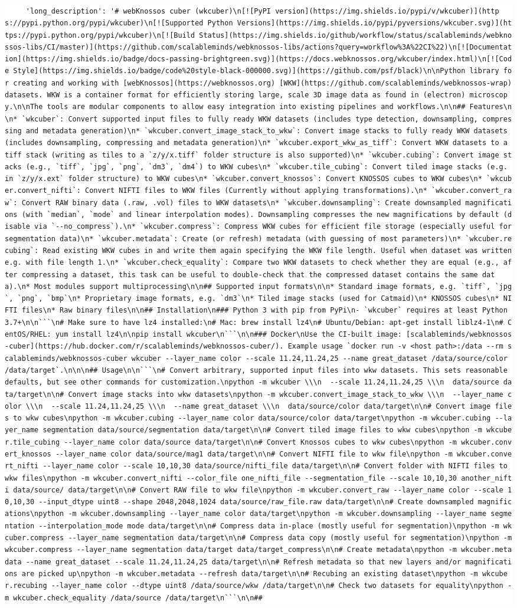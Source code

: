 ```diff
     'long_description': '# webKnossos cuber (wkcuber)\n[![PyPI version](https://img.shields.io/pypi/v/wkcuber)](https://pypi.python.org/pypi/wkcuber)\n[![Supported Python Versions](https://img.shields.io/pypi/pyversions/wkcuber.svg)](https://pypi.python.org/pypi/wkcuber)\n[![Build Status](https://img.shields.io/github/workflow/status/scalableminds/webknossos-libs/CI/master)](https://github.com/scalableminds/webknossos-libs/actions?query=workflow%3A%22CI%22)\n[![Documentation](https://img.shields.io/badge/docs-passing-brightgreen.svg)](https://docs.webknossos.org/wkcuber/index.html)\n[![Code Style](https://img.shields.io/badge/code%20style-black-000000.svg)](https://github.com/psf/black)\n\nPython library for creating and working with [webKnossos](https://webknossos.org) [WKW](https://github.com/scalableminds/webknossos-wrap) datasets. WKW is a container format for efficiently storing large, scale 3D image data as found in (electron) microscopy.\n\nThe tools are modular components to allow easy integration into existing pipelines and workflows.\n\n## Features\n\n* `wkcuber`: Convert supported input files to fully ready WKW datasets (includes type detection, downsampling, compressing and metadata generation)\n* `wkcuber.convert_image_stack_to_wkw`: Convert image stacks to fully ready WKW datasets (includes downsampling, compressing and metadata generation)\n* `wkcuber.export_wkw_as_tiff`: Convert WKW datasets to a tiff stack (writing as tiles to a `z/y/x.tiff` folder structure is also supported)\n* `wkcuber.cubing`: Convert image stacks (e.g., `tiff`, `jpg`, `png`, `dm3`, `dm4`) to WKW cubes\n* `wkcuber.tile_cubing`: Convert tiled image stacks (e.g. in `z/y/x.ext` folder structure) to WKW cubes\n* `wkcuber.convert_knossos`: Convert KNOSSOS cubes to WKW cubes\n* `wkcuber.convert_nifti`: Convert NIFTI files to WKW files (Currently without applying transformations).\n* `wkcuber.convert_raw`: Convert RAW binary data (.raw, .vol) files to WKW datasets\n* `wkcuber.downsampling`: Create downsampled magnifications (with `median`, `mode` and linear interpolation modes). Downsampling compresses the new magnifications by default (disable via `--no_compress`).\n* `wkcuber.compress`: Compress WKW cubes for efficient file storage (especially useful for segmentation data)\n* `wkcuber.metadata`: Create (or refresh) metadata (with guessing of most parameters)\n* `wkcuber.recubing`: Read existing WKW cubes in and write them again specifying the WKW file length. Useful when dataset was written e.g. with file length 1.\n* `wkcuber.check_equality`: Compare two WKW datasets to check whether they are equal (e.g., after compressing a dataset, this task can be useful to double-check that the compressed dataset contains the same data).\n* Most modules support multiprocessing\n\n## Supported input formats\n\n* Standard image formats, e.g. `tiff`, `jpg`, `png`, `bmp`\n* Proprietary image formats, e.g. `dm3`\n* Tiled image stacks (used for Catmaid)\n* KNOSSOS cubes\n* NIFTI files\n* Raw binary files\n\n## Installation\n### Python 3 with pip from PyPi\n- `wkcuber` requires at least Python 3.7+\n\n```\n# Make sure to have lz4 installed:\n# Mac: brew install lz4\n# Ubuntu/Debian: apt-get install liblz4-1\n# CentOS/RHEL: yum install lz4\n\npip install wkcuber\n```\n\n### Docker\nUse the CI-built image: [scalableminds/webknossos-cuber](https://hub.docker.com/r/scalableminds/webknossos-cuber/). Example usage `docker run -v <host path>:/data --rm scalableminds/webknossos-cuber wkcuber --layer_name color --scale 11.24,11.24,25 --name great_dataset /data/source/color /data/target`.\n\n\n## Usage\n\n```\n# Convert arbitrary, supported input files into wkw datasets. This sets reasonable defaults, but see other commands for customization.\npython -m wkcuber \\\n  --scale 11.24,11.24,25 \\\n  data/source data/target\n\n# Convert image stacks into wkw datasets\npython -m wkcuber.convert_image_stack_to_wkw \\\n  --layer_name color \\\n  --scale 11.24,11.24,25 \\\n  --name great_dataset \\\n  data/source/color data/target\n\n# Convert image files to wkw cubes\npython -m wkcuber.cubing --layer_name color data/source/color data/target\npython -m wkcuber.cubing --layer_name segmentation data/source/segmentation data/target\n\n# Convert tiled image files to wkw cubes\npython -m wkcuber.tile_cubing --layer_name color data/source data/target\n\n# Convert Knossos cubes to wkw cubes\npython -m wkcuber.convert_knossos --layer_name color data/source/mag1 data/target\n\n# Convert NIFTI file to wkw file\npython -m wkcuber.convert_nifti --layer_name color --scale 10,10,30 data/source/nifti_file data/target\n\n# Convert folder with NIFTI files to wkw files\npython -m wkcuber.convert_nifti --color_file one_nifti_file --segmentation_file --scale 10,10,30 another_nifti data/source/ data/target\n\n# Convert RAW file to wkw file\npython -m wkcuber.convert_raw --layer_name color --scale 10,10,30 --input_dtype uint8 --shape 2048,2048,1024 data/source/raw_file.raw data/target\n\n# Create downsampled magnifications\npython -m wkcuber.downsampling --layer_name color data/target\npython -m wkcuber.downsampling --layer_name segmentation --interpolation_mode mode data/target\n\n# Compress data in-place (mostly useful for segmentation)\npython -m wkcuber.compress --layer_name segmentation data/target\n\n# Compress data copy (mostly useful for segmentation)\npython -m wkcuber.compress --layer_name segmentation data/target data/target_compress\n\n# Create metadata\npython -m wkcuber.metadata --name great_dataset --scale 11.24,11.24,25 data/target\n\n# Refresh metadata so that new layers and/or magnifications are picked up\npython -m wkcuber.metadata --refresh data/target\n\n# Recubing an existing dataset\npython -m wkcuber.recubing --layer_name color --dtype uint8 /data/source/wkw /data/target\n\n# Check two datasets for equality\npython -m wkcuber.check_equality /data/source /data/target\n```\n\n##
```